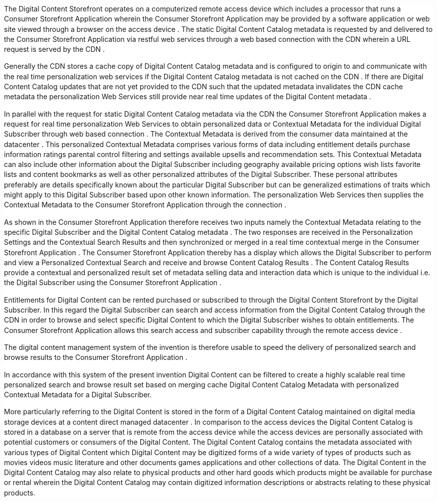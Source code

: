 The Digital Content Storefront operates on a computerized remote access device which includes a processor that runs a Consumer Storefront Application wherein the Consumer Storefront Application may be provided by a software application or web site viewed through a browser on the access device . The static Digital Content Catalog metadata is requested by and delivered to the Consumer Storefront Application via restful web services through a web based connection with the CDN wherein a URL request is served by the CDN .

Generally the CDN stores a cache copy of Digital Content Catalog metadata and is configured to origin to and communicate with the real time personalization web services if the Digital Content Catalog metadata is not cached on the CDN . If there are Digital Content Catalog updates that are not yet provided to the CDN such that the updated metadata invalidates the CDN cache metadata the personalization Web Services still provide near real time updates of the Digital Content metadata .

In parallel with the request for static Digital Content Catalog metadata via the CDN the Consumer Storefront Application makes a request for real time personalization Web Services to obtain personalized data or Contextual Metadata for the individual Digital Subscriber through web based connection . The Contextual Metadata is derived from the consumer data maintained at the datacenter . This personalized Contextual Metadata comprises various forms of data including entitlement details purchase information ratings parental control filtering and settings available upsells and recommendation sets. This Contextual Metadata can also include other information about the Digital Subscriber including geography available pricing options wish lists favorite lists and content bookmarks as well as other personalized attributes of the Digital Subscriber. These personal attributes preferably are details specifically known about the particular Digital Subscriber but can be generalized estimations of traits which might apply to this Digital Subscriber based upon other known information. The personalization Web Services then supplies the Contextual Metadata to the Consumer Storefront Application through the connection .

As shown in the Consumer Storefront Application therefore receives two inputs namely the Contextual Metadata relating to the specific Digital Subscriber and the Digital Content Catalog metadata . The two responses are received in the Personalization Settings and the Contextual Search Results and then synchronized or merged in a real time contextual merge in the Consumer Storefront Application . The Consumer Storefront Application thereby has a display which allows the Digital Subscriber to perform and view a Personalized Contextual Search and receive and browse Content Catalog Results . The Content Catalog Results provide a contextual and personalized result set of metadata selling data and interaction data which is unique to the individual i.e. the Digital Subscriber using the Consumer Storefront Application .

Entitlements for Digital Content can be rented purchased or subscribed to through the Digital Content Storefront by the Digital Subscriber. In this regard the Digital Subscriber can search and access information from the Digital Content Catalog through the CDN in order to browse and select specific Digital Content to which the Digital Subscriber wishes to obtain entitlements. The Consumer Storefront Application allows this search access and subscriber capability through the remote access device .

The digital content management system of the invention is therefore usable to speed the delivery of personalized search and browse results to the Consumer Storefront Application .

In accordance with this system of the present invention Digital Content can be filtered to create a highly scalable real time personalized search and browse result set based on merging cache Digital Content Catalog Metadata with personalized Contextual Metadata for a Digital Subscriber.

More particularly referring to the Digital Content is stored in the form of a Digital Content Catalog maintained on digital media storage devices at a content direct managed datacenter . In comparison to the access devices the Digital Content Catalog is stored in a database on a server that is remote from the access device while the access devices are personally associated with potential customers or consumers of the Digital Content. The Digital Content Catalog contains the metadata associated with various types of Digital Content which Digital Content may be digitized forms of a wide variety of types of products such as movies videos music literature and other documents games applications and other collections of data. The Digital Content in the Digital Content Catalog may also relate to physical products and other hard goods which products might be available for purchase or rental wherein the Digital Content Catalog may contain digitized information descriptions or abstracts relating to these physical products.
